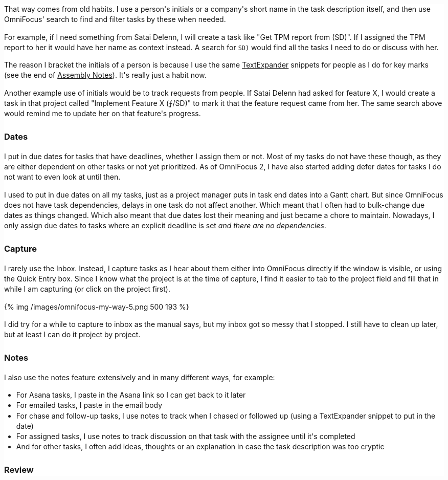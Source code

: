 That way comes from old habits. I use a person's initials or a company's short name in the task description itself, and then use OmniFocus' search to find and filter tasks by these when needed.

For example, if I need something from Satai Delenn, I will create a task like "Get TPM report from (SD)". <span class="light">If I assigned the TPM report to her it would have her name as context instead.</span> A search for `SD)` would find all the tasks I need to do or discuss with her.

The reason I bracket the initials of a person is because I use the same [TextExpander](https://smilesoftware.com/TextExpander/index.html) snippets for people as I do for key marks (see the end of [Assembly Notes](https://hiltmon.com/blog/2013/01/03/assembly-notes/)). It's really just a habit now.

Another example use of initials would be to track requests from people. If Satai Delenn had asked for feature X, I would create a task in that project called "Implement Feature X (⨍/SD)" to mark it that the feature request came from her. The same search above would remind me to update her on that feature's progress.

### Dates

I put in due dates for tasks that have deadlines, whether I assign them or not. Most of my tasks do not have these though, as they are either dependent on other tasks or not yet prioritized. As of OmniFocus 2, I have also started adding defer dates for tasks I do not want to even look at until then.

I used to put in due dates on all my tasks, just as a project manager puts in task end dates into a Gantt chart.  But since OmniFocus does not have task dependencies, delays in one task do not affect another. Which meant that I often had to bulk-change due dates as things changed. Which also meant that due dates lost their meaning and just became a chore to maintain. Nowadays, I only assign due dates to tasks where an explicit deadline is set *and there are no dependencies*.

### Capture

I rarely use the Inbox. Instead, I capture tasks as I hear about them either into OmniFocus directly if the window is visible, or using the Quick Entry box. Since I know what the project is at the time of capture, I find it easier to tab to the project field and fill that in while I am capturing (or click on the project first).

{% img /images/omnifocus-my-way-5.png 500 193 %}

I did try for a while to capture to inbox as the manual says, but my inbox got so messy that I stopped. I still have to clean up later, but at least I can do it project by project.

### Notes

I also use the notes feature extensively and in many different ways, for example:

- For Asana tasks, I paste in the Asana link so I can get back to it later
- For emailed tasks, I paste in the email body
- For chase and follow-up tasks, I use notes to track when I chased or followed up (using a TextExpander snippet to put in the date)
- For assigned tasks, I use notes to track discussion on that task with the assignee until it's completed
- And for other tasks, I often add ideas, thoughts or an explanation in case the task description was too cryptic

### Review
